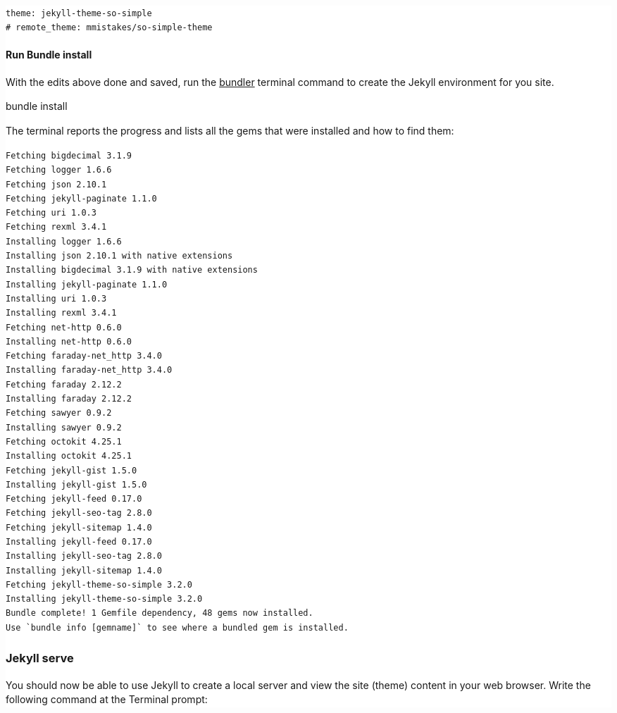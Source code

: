 ```
theme: jekyll-theme-so-simple
# remote_theme: mmistakes/so-simple-theme
```

#### Run <span class='terminalapp'>Bundle install</span>

With the edits above done and saved, run the [bundler][bundler] terminal command to create the Jekyll environment for you site.

<span class='terminal'>bundle install</span>

The terminal reports the progress and lists all the gems that were installed and how to find them:

```
Fetching bigdecimal 3.1.9
Fetching logger 1.6.6
Fetching json 2.10.1
Fetching jekyll-paginate 1.1.0
Fetching uri 1.0.3
Fetching rexml 3.4.1
Installing logger 1.6.6
Installing json 2.10.1 with native extensions
Installing bigdecimal 3.1.9 with native extensions
Installing jekyll-paginate 1.1.0
Installing uri 1.0.3
Installing rexml 3.4.1
Fetching net-http 0.6.0
Installing net-http 0.6.0
Fetching faraday-net_http 3.4.0
Installing faraday-net_http 3.4.0
Fetching faraday 2.12.2
Installing faraday 2.12.2
Fetching sawyer 0.9.2
Installing sawyer 0.9.2
Fetching octokit 4.25.1
Installing octokit 4.25.1
Fetching jekyll-gist 1.5.0
Installing jekyll-gist 1.5.0
Fetching jekyll-feed 0.17.0
Fetching jekyll-seo-tag 2.8.0
Fetching jekyll-sitemap 1.4.0
Installing jekyll-feed 0.17.0
Installing jekyll-seo-tag 2.8.0
Installing jekyll-sitemap 1.4.0
Fetching jekyll-theme-so-simple 3.2.0
Installing jekyll-theme-so-simple 3.2.0
Bundle complete! 1 Gemfile dependency, 48 gems now installed.
Use `bundle info [gemname]` to see where a bundled gem is installed.
```

### Jekyll serve

You should now be able to use Jekyll to create a local server and view the site (theme) content in your web browser. Write the following command at the <span class='app'>Terminal</span> prompt:


[GitHub]: https://github.com
[so-simple_GitHub]: https://github.com/mmistakes/so-simple-theme
[bundler]: https://bundler.io
[installgemtheme]: #install-theme-as-a-ruby-gem-(gem-based-theme)
[overridethemedefault]: https://jekyllrb.com/docs/themes/#overriding-theme-defaults